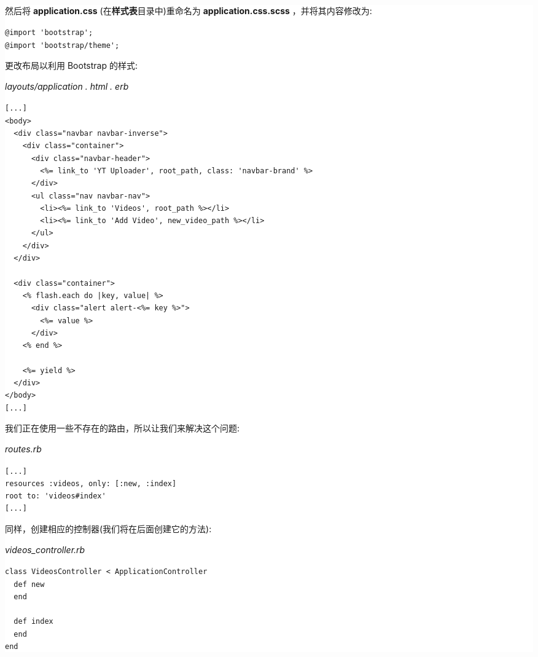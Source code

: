 然后将 **application.css** (在**样式表**目录中)重命名为 **application.css.scss** ，并将其内容修改为:

```
@import 'bootstrap';
@import 'bootstrap/theme';
```

更改布局以利用 Bootstrap 的样式:

*layouts/application . html . erb*

```
[...]
<body>
  <div class="navbar navbar-inverse">
    <div class="container">
      <div class="navbar-header">
        <%= link_to 'YT Uploader', root_path, class: 'navbar-brand' %>
      </div>
      <ul class="nav navbar-nav">
        <li><%= link_to 'Videos', root_path %></li>
        <li><%= link_to 'Add Video', new_video_path %></li>
      </ul>
    </div>
  </div>

  <div class="container">
    <% flash.each do |key, value| %>
      <div class="alert alert-<%= key %>">
        <%= value %>
      </div>
    <% end %>

    <%= yield %>
  </div>
</body>
[...]
```

我们正在使用一些不存在的路由，所以让我们来解决这个问题:

*routes.rb*

```
[...]
resources :videos, only: [:new, :index]
root to: 'videos#index'
[...]
```

同样，创建相应的控制器(我们将在后面创建它的方法):

*videos_controller.rb*

```
class VideosController < ApplicationController
  def new
  end

  def index
  end
end
```
